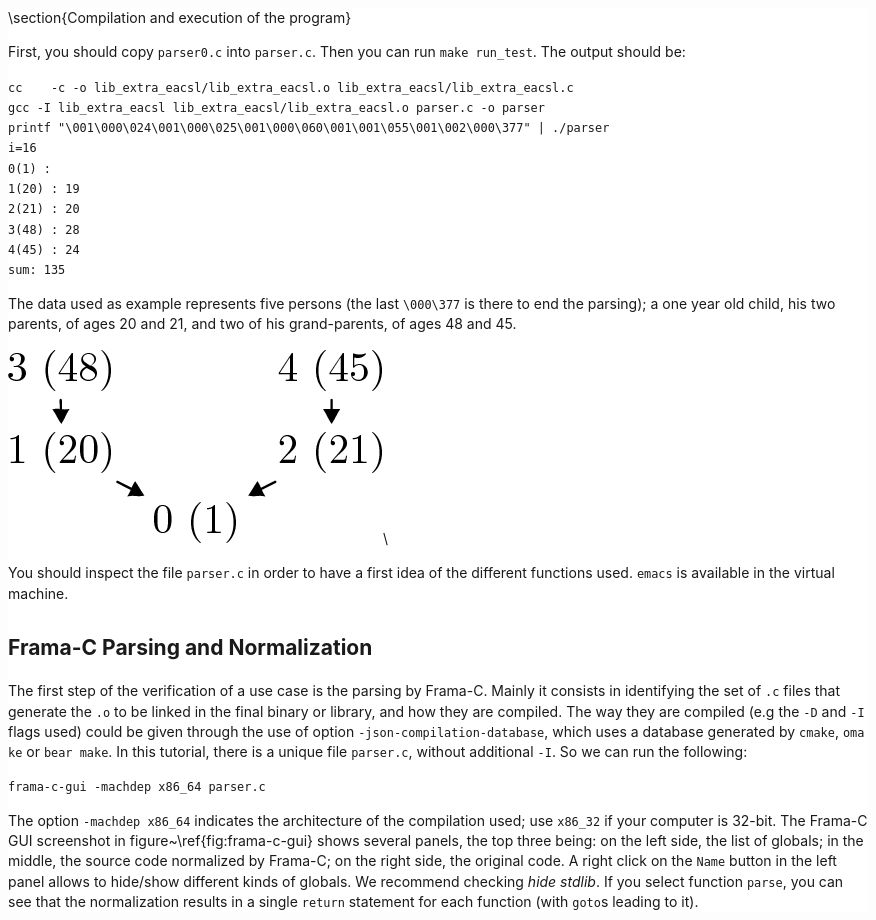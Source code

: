 \section{Compilation and execution of the program}

First, you should copy `parser0.c` into `parser.c`. Then you can run
`make run_test`. The output should be:

```
cc    -c -o lib_extra_eacsl/lib_extra_eacsl.o lib_extra_eacsl/lib_extra_eacsl.c
gcc -I lib_extra_eacsl lib_extra_eacsl/lib_extra_eacsl.o parser.c -o parser
printf "\001\000\024\001\000\025\001\000\060\001\001\055\001\002\000\377" | ./parser
i=16
0(1) :
1(20) : 19
2(21) : 20
3(48) : 28
4(45) : 24
sum: 135
```

The data used as example represents five persons (the last `\000\377` is
there to end the parsing); a one year old child, his two parents, of
ages 20 and 21, and two of his grand-parents, of ages 48 and 45.

![genealogie](genealogie.png)\


You should inspect the file `parser.c` in order to have a first idea of
the different functions used. `emacs` is available in the virtual machine.

## Frama-C Parsing and Normalization ##

The first step of the verification of a use case is the parsing by
Frama-C. Mainly it consists in identifying the set of `.c` files that
generate the `.o` to be linked in the final binary or library, and how they
are compiled. The way they are compiled (e.g the `-D` and `-I` flags used)
could be given through the use of option `-json-compilation-database`, which
uses a database generated by `cmake`, `omake` or `bear make`.
In this tutorial, there is a unique file `parser.c`, without additional `-I`.
So we can run the following:

```
frama-c-gui -machdep x86_64 parser.c
```

The option `-machdep x86_64` indicates the architecture of the
compilation used; use `x86_32` if your computer is 32-bit. The
Frama-C GUI screenshot in figure~\ref{fig:frama-c-gui} shows several panels,
the top three being: on the left side, the list of globals; in the middle, the
source code normalized by Frama-C; on the right side, the original code. A right
click on the `Name` button in the left panel allows to hide/show different
kinds of globals. We recommend checking *hide stdlib*. If you select
function `parse`, you can see that the normalization results in
a single `return` statement for each function (with `goto`s leading to it).
